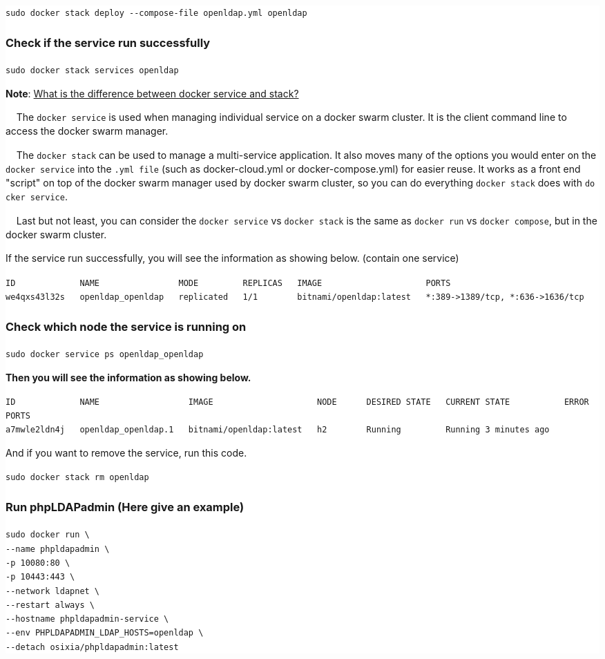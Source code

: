 ```
sudo docker stack deploy --compose-file openldap.yml openldap
```

### Check if the service run successfully

```
sudo docker stack services openldap
```

**Note**: [What is the difference between docker service and stack?](https://stackoverflow.com/questions/44329083/what-is-the-difference-between-docker-service-and-stack)

    The `docker service` is used when managing individual 
service on a docker swarm cluster. It is the client command line to 
access the docker swarm manager.

    The `docker stack` can be used to manage a multi-service application. It also moves many of the options you would enter on the `docker service` into the `.yml file` (such as docker-cloud.yml or docker-compose.yml) for easier reuse. It 
works as a front end "script" on top of the docker swarm manager used 
by docker swarm cluster, so you can do everything `docker stack` does with `docker service`.

    Last but not least, you can consider the `docker service` vs `docker stack` is the same as `docker run` vs `docker compose`, but in the docker swarm cluster.

If the service run successfully, you will see the information as showing below. (contain one service)

```
ID             NAME                MODE         REPLICAS   IMAGE                     PORTS
we4qxs43l32s   openldap_openldap   replicated   1/1        bitnami/openldap:latest   *:389->1389/tcp, *:636->1636/tcp
```

### Check which node the service is running on

```
sudo docker service ps openldap_openldap
```

**Then you will see the information as showing below.**

```
ID             NAME                  IMAGE                     NODE      DESIRED STATE   CURRENT STATE           ERROR     PORTS
a7mwle2ldn4j   openldap_openldap.1   bitnami/openldap:latest   h2        Running         Running 3 minutes ago
```

And if you want to remove the service, run this code.

```
sudo docker stack rm openldap
```

### Run phpLDAPadmin (Here give an example)

```
sudo docker run \
--name phpldapadmin \
-p 10080:80 \
-p 10443:443 \
--network ldapnet \
--restart always \
--hostname phpldapadmin-service \
--env PHPLDAPADMIN_LDAP_HOSTS=openldap \
--detach osixia/phpldapadmin:latest
```
